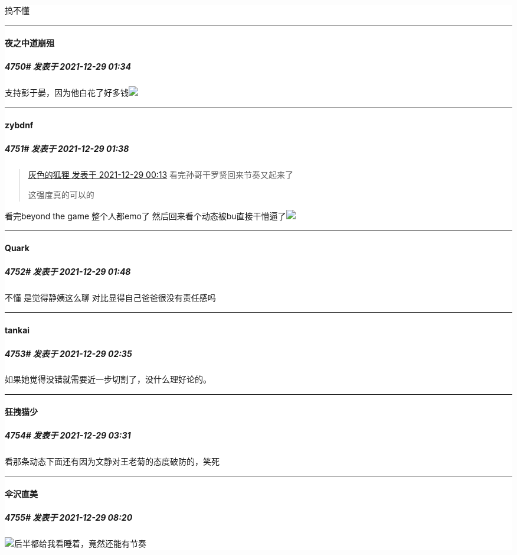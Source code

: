 搞不懂



*****

####  夜之中道崩殂  
##### 4750#       发表于 2021-12-29 01:34

支持彭于晏，因为他白花了好多钱<img src="https://static.saraba1st.com/image/smiley/face2017/067.png" referrerpolicy="no-referrer">

*****

####  zybdnf  
##### 4751#       发表于 2021-12-29 01:38

<blockquote><a href="httphttps://bbs.saraba1st.com/2b/forum.php?mod=redirect&amp;goto=findpost&amp;pid=54082338&amp;ptid=2013779" target="_blank">灰色的狐狸 发表于 2021-12-29 00:13</a>
看完孙哥干罗贤回来节奏又起来了

这强度真的可以的</blockquote>
看完beyond the game 整个人都emo了
然后回来看个动态被bu直接干懵逼了<img src="https://static.saraba1st.com/image/smiley/face2017/067.png" referrerpolicy="no-referrer">



*****

####  Quark  
##### 4752#       发表于 2021-12-29 01:48

不懂 是觉得静姨这么聊 对比显得自己爸爸很没有责任感吗

*****

####  tankai  
##### 4753#       发表于 2021-12-29 02:35

如果她觉得没错就需要近一步切割了，没什么理好论的。

*****

####  狂拽猫少  
##### 4754#       发表于 2021-12-29 03:31

看那条动态下面还有因为文静对王老菊的态度破防的，笑死



*****

####  伞沢直美  
##### 4755#       发表于 2021-12-29 08:20

<img src="https://static.saraba1st.com/image/smiley/face2017/076.png" referrerpolicy="no-referrer">后半都给我看睡着，竟然还能有节奏
